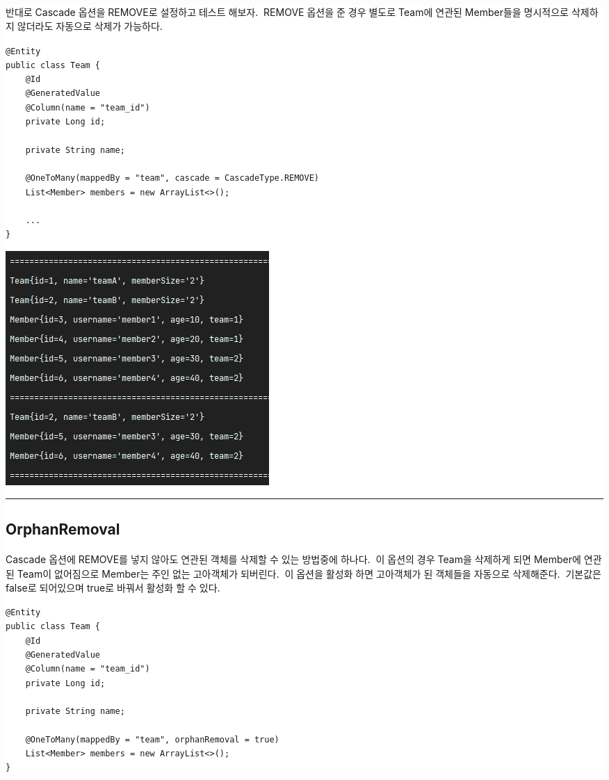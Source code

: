 반대로 Cascade 옵션을 REMOVE로 설정하고 테스트 해보자.  REMOVE 옵션을 준 경우 별도로 Team에 연관된 Member들을 명시적으로 삭제하지 않더라도 자동으로 삭제가 가능하다.

```
@Entity
public class Team {
    @Id
    @GeneratedValue
    @Column(name = "team_id")
    private Long id;

    private String name;

    @OneToMany(mappedBy = "team", cascade = CascadeType.REMOVE)
    List<Member> members = new ArrayList<>();
    
    ...
}
```

![Image](image/26.png)

---

## OrphanRemoval

Cascade 옵션에 REMOVE를 넣지 않아도 연관된 객체를 삭제할 수 있는 방법중에 하나다.  이 옵션의 경우 Team을 삭제하게 되면 Member에 연관된 Team이 없어짐으로 Member는 주인 없는 고아객체가 되버린다.  이 옵션을 활성화 하면 고아객체가 된 객체들을 자동으로 삭제해준다.  기본값은 false로 되어있으며 true로 바꿔서 활성화 할 수 있다.

```
@Entity
public class Team {
    @Id
    @GeneratedValue
    @Column(name = "team_id")
    private Long id;

    private String name;

    @OneToMany(mappedBy = "team", orphanRemoval = true)
    List<Member> members = new ArrayList<>();
}
```
